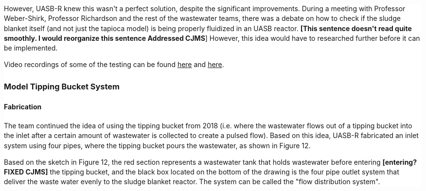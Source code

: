 However, UASB-R knew this wasn't a perfect solution, despite the significant improvements. During a meeting with Professor Weber-Shirk, Professor Richardson and the rest of the wastewater teams, there was a debate on how to check if the sludge blanket itself (and not just the tapioca model) is being properly fluidized in an UASB reactor. **[This sentence doesn't read quite smoothly. I would reorganize this sentence Addressed CJMS**] However, this idea would have to researched further before it can be implemented.

Video recordings of some of the testing can be found [here](https://drive.google.com/open?id=1_VGCU7eiPV4JmfQAUlWmPip_AhztPh2U) and [here](https://drive.google.com/open?id=1ANP1-9QebNSnVUzGvlk4KH14PmZ7Fq4a).


### Model Tipping Bucket System

#### Fabrication

The team continued the idea of using the tipping bucket from 2018 (i.e. where the wastewater flows out of a tipping bucket into the inlet after a certain amount of wastewater is collected to create a pulsed flow). Based on this idea, UASB-R fabricated an inlet system using four pipes, where the tipping bucket pours the wastewater, as shown in Figure 12.

Based on the sketch in Figure 12, the red section represents a wastewater tank that holds wastewater before entering **[entering? FIXED CJMS]** the tipping bucket, and the black box located on the bottom of the drawing is the four pipe outlet system that deliver the waste water evenly to the sludge blanket reactor. The system can be called the "flow distribution system".

<p align="center">